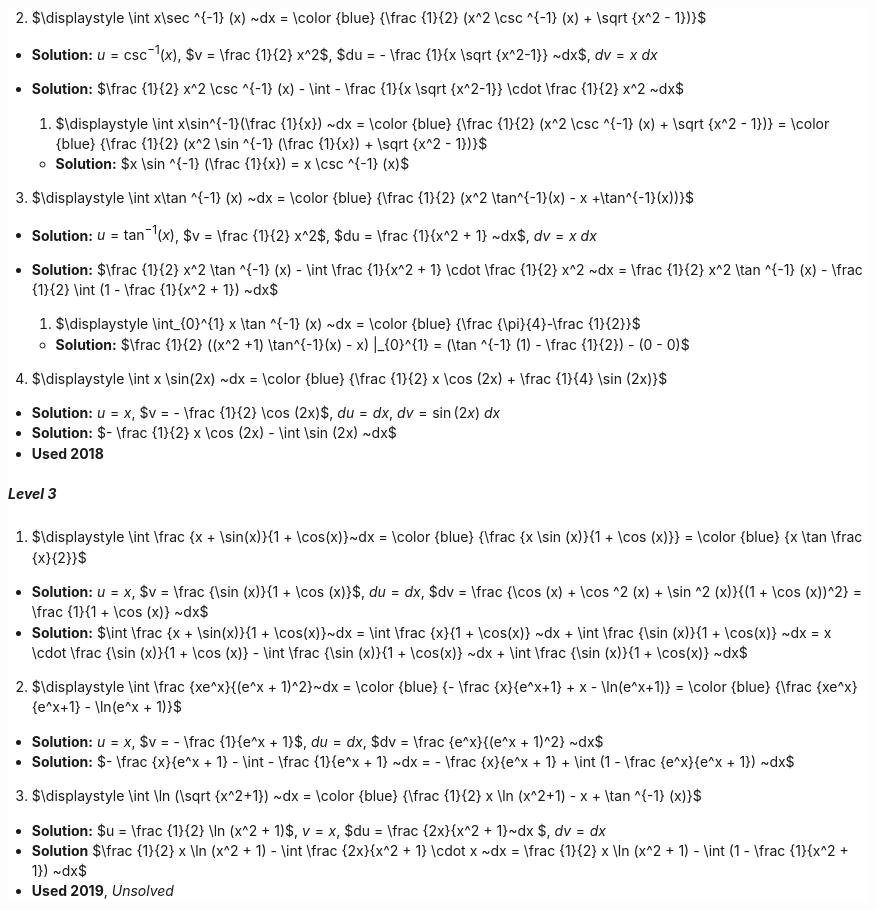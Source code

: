 2. $\displaystyle \int x\sec ^{-1} (x) ~dx = \color {blue} {\frac {1}{2} (x^2 \csc ^{-1} (x) + \sqrt {x^2 - 1})}​$

- **Solution:** $u = \csc ^{-1} (x)​$, $v = \frac {1}{2} x^2​$, $du = - \frac {1}{x \sqrt {x^2-1}} ~dx​$, $dv = x ~dx​$

- **Solution:** $\frac {1}{2} x^2 \csc ^{-1} (x) - \int - \frac {1}{x \sqrt {x^2-1}} \cdot \frac {1}{2} x^2 ~dx​$

  1. $\displaystyle \int x\sin^{-1}(\frac {1}{x}) ~dx = \color {blue} {\frac {1}{2} (x^2 \csc ^{-1} (x) + \sqrt {x^2 - 1})} = \color {blue} {\frac {1}{2} (x^2 \sin ^{-1} (\frac {1}{x}) + \sqrt {x^2 - 1})}$

  - **Solution:** $x \sin ^{-1} (\frac {1}{x}) = x \csc ^{-1} (x)$

3. $\displaystyle \int x\tan ^{-1} (x) ~dx = \color {blue} {\frac {1}{2} (x^2 \tan^{-1}(x) - x +\tan^{-1}(x))}$

- **Solution:** $u = \tan ^{-1} (x)$, $v = \frac {1}{2} x^2$, $du = \frac {1}{x^2 + 1} ~dx$, $dv = x ~dx$
- **Solution:** $\frac {1}{2} x^2 \tan ^{-1} (x) - \int \frac {1}{x^2 + 1} \cdot \frac {1}{2} x^2 ~dx = \frac {1}{2} x^2 \tan ^{-1} (x) - \frac {1}{2} \int (1 - \frac {1}{x^2 + 1}) ~dx$

  1. $\displaystyle \int_{0}^{1} x \tan ^{-1} (x) ~dx = \color {blue} {\frac {\pi}{4}-\frac {1}{2}}$

  - **Solution:** $\frac {1}{2} ((x^2 +1) \tan^{-1}(x) - x) |_{0}^{1} = (\tan ^{-1} (1) - \frac {1}{2}) - (0 - 0)​$

4. $\displaystyle \int x \sin(2x) ~dx = \color {blue} {\frac {1}{2} x \cos (2x) + \frac {1}{4} \sin (2x)}$

- **Solution:** $u = x$, $v = - \frac {1}{2} \cos (2x)$, $du = dx$, $dv = \sin (2x) ~dx$
- **Solution:** $- \frac {1}{2} x \cos (2x) - \int \sin (2x) ~dx$
- **Used 2018**



##### Level 3

1. $\displaystyle \int \frac {x + \sin(x)}{1 + \cos(x)}~dx = \color {blue} {\frac {x \sin (x)}{1 + \cos (x)}} = \color {blue} {x \tan \frac {x}{2}}$

- **Solution:** $u = x$, $v = \frac {\sin (x)}{1 + \cos (x)}$, $du = dx$, $dv = \frac {\cos (x) + \cos ^2 (x) + \sin ^2 (x)}{(1 + \cos (x))^2} = \frac {1}{1 + \cos (x)} ~dx$
- **Solution:** $\int \frac {x + \sin(x)}{1 + \cos(x)}~dx = \int \frac {x}{1 + \cos(x)} ~dx + \int \frac {\sin (x)}{1 + \cos(x)} ~dx = x \cdot \frac {\sin (x)}{1 + \cos (x)} - \int \frac {\sin (x)}{1 + \cos(x)} ~dx  + \int \frac {\sin (x)}{1 + \cos(x)} ~dx$

2. $\displaystyle \int \frac {xe^x}{(e^x + 1)^2}~dx = \color {blue} {- \frac {x}{e^x+1} + x  - \ln(e^x+1)} = \color {blue} {\frac {xe^x}{e^x+1} - \ln(e^x  + 1)}$ 

- **Solution:** $u = x$, $v = - \frac {1}{e^x + 1}$, $du = dx$, $dv = \frac {e^x}{(e^x + 1)^2} ~dx$
- **Solution:** $- \frac {x}{e^x + 1} - \int - \frac {1}{e^x + 1} ~dx = - \frac {x}{e^x + 1} + \int (1 - \frac {e^x}{e^x + 1}) ~dx$

3. $\displaystyle \int \ln (\sqrt {x^2+1}) ~dx = \color {blue} {\frac {1}{2} x \ln (x^2+1) - x + \tan ^{-1} (x)}​$

- **Solution:** $u = \frac {1}{2} \ln (x^2 + 1)$, $v = x$, $du = \frac {2x}{x^2 + 1}~dx $, $dv = dx$
- **Solution** $\frac {1}{2} x \ln (x^2 + 1) - \int \frac {2x}{x^2 + 1} \cdot x ~dx = \frac {1}{2} x \ln (x^2 + 1) - \int (1 - \frac {1}{x^2 + 1}) ~dx$
- **Used 2019**, *Unsolved*
